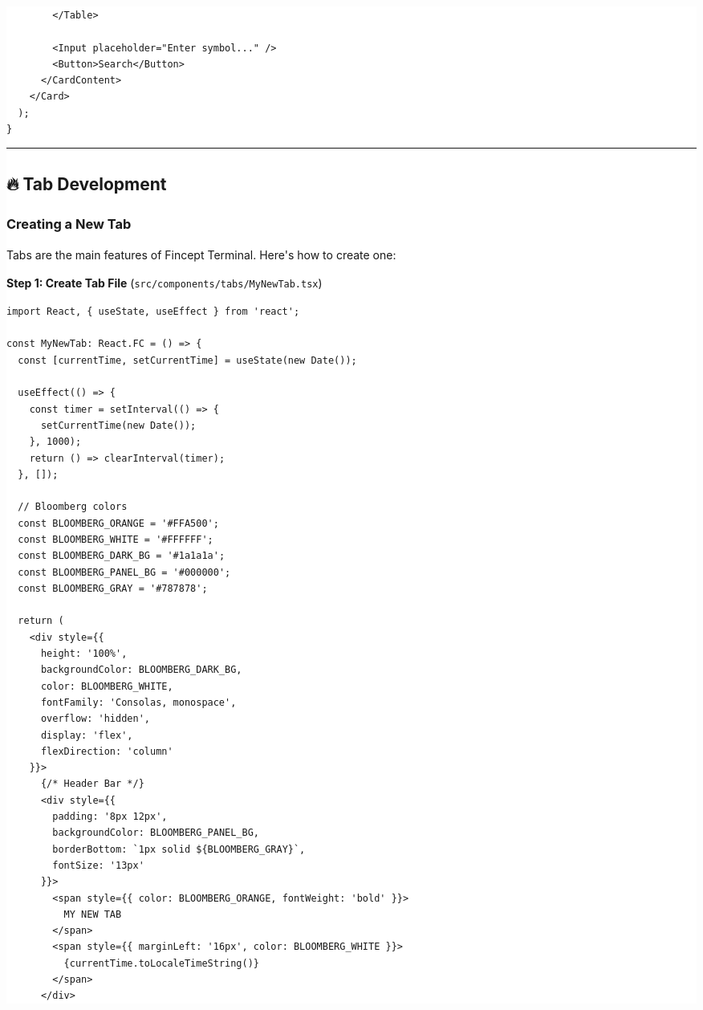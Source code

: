 ```tsx
        </Table>

        <Input placeholder="Enter symbol..." />
        <Button>Search</Button>
      </CardContent>
    </Card>
  );
}
```

---

## 🔥 Tab Development

### Creating a New Tab

Tabs are the main features of Fincept Terminal. Here's how to create one:

**Step 1: Create Tab File** (`src/components/tabs/MyNewTab.tsx`)

```tsx
import React, { useState, useEffect } from 'react';

const MyNewTab: React.FC = () => {
  const [currentTime, setCurrentTime] = useState(new Date());

  useEffect(() => {
    const timer = setInterval(() => {
      setCurrentTime(new Date());
    }, 1000);
    return () => clearInterval(timer);
  }, []);

  // Bloomberg colors
  const BLOOMBERG_ORANGE = '#FFA500';
  const BLOOMBERG_WHITE = '#FFFFFF';
  const BLOOMBERG_DARK_BG = '#1a1a1a';
  const BLOOMBERG_PANEL_BG = '#000000';
  const BLOOMBERG_GRAY = '#787878';

  return (
    <div style={{
      height: '100%',
      backgroundColor: BLOOMBERG_DARK_BG,
      color: BLOOMBERG_WHITE,
      fontFamily: 'Consolas, monospace',
      overflow: 'hidden',
      display: 'flex',
      flexDirection: 'column'
    }}>
      {/* Header Bar */}
      <div style={{
        padding: '8px 12px',
        backgroundColor: BLOOMBERG_PANEL_BG,
        borderBottom: `1px solid ${BLOOMBERG_GRAY}`,
        fontSize: '13px'
      }}>
        <span style={{ color: BLOOMBERG_ORANGE, fontWeight: 'bold' }}>
          MY NEW TAB
        </span>
        <span style={{ marginLeft: '16px', color: BLOOMBERG_WHITE }}>
          {currentTime.toLocaleTimeString()}
        </span>
      </div>
```